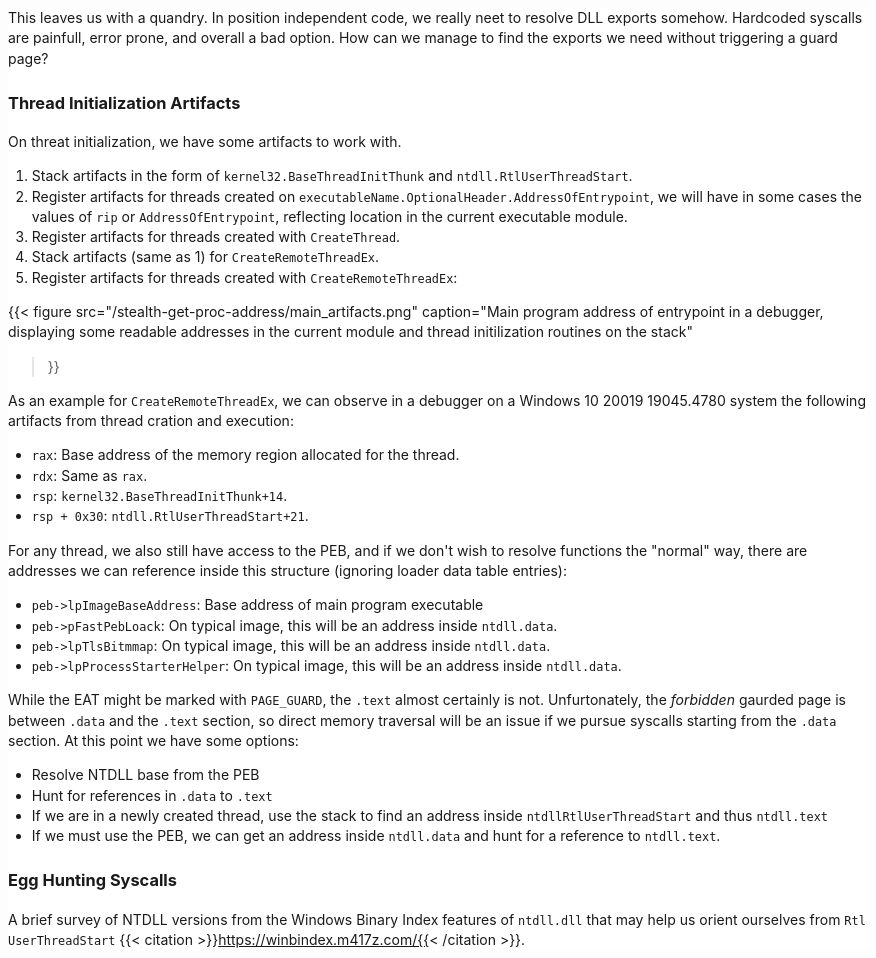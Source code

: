 This leaves us with a quandry. In position independent code, we really neet to resolve DLL exports somehow. Hardcoded syscalls are painfull, error prone, and overall a bad option. How can we manage to find the exports we need without triggering a guard page?

### Thread Initialization Artifacts

On threat initialization, we have some artifacts to work with.

1. Stack artifacts in the form of `kernel32.BaseThreadInitThunk` and `ntdll.RtlUserThreadStart`.
2. Register artifacts for threads created on `executableName.OptionalHeader.AddressOfEntrypoint`, we will have in some cases the values of `rip` or `AddressOfEntrypoint`, reflecting  location in the current executable module.
3. Register artifacts for threads created with `CreateThread`.
4. Stack artifacts (same as 1) for `CreateRemoteThreadEx`.
5. Register artifacts for threads created with `CreateRemoteThreadEx`:

{{< figure 
  src="/stealth-get-proc-address/main_artifacts.png" 
  caption="Main program address of entrypoint in a debugger, displaying some readable addresses in the current module and thread initilization routines on the stack" 
>}}

As an example for `CreateRemoteThreadEx`, we can observe in a debugger on a Windows 10 20019 19045.4780 system the following artifacts from thread cration and execution:

- `rax`: Base address of the memory region allocated for the thread.
- `rdx`: Same as `rax`.
- `rsp`: `kernel32.BaseThreadInitThunk+14`.
- `rsp + 0x30`: `ntdll.RtlUserThreadStart+21`.

For any thread, we also still have access to the PEB, and if we don't wish to resolve functions the "normal" way, there are addresses we can reference inside this structure (ignoring loader data table entries):

- `peb->lpImageBaseAddress`: Base address of main program executable
- `peb->pFastPebLoack`: On typical image, this will be an address inside `ntdll.data`.
- `peb->lpTlsBitmmap`: On typical image, this will be an address inside `ntdll.data`.
- `peb->lpProcessStarterHelper`: On typical image, this will be an address inside `ntdll.data`.

While the EAT might be marked with `PAGE_GUARD`, the `.text` almost certainly is not. Unfurtonately, the *forbidden* gaurded page is between `.data` and the `.text` section, so direct memory traversal will be an issue if we pursue syscalls starting from the `.data` section. At this point we have some options:

- Resolve NTDLL base from the PEB
- Hunt for references in `.data` to `.text`
- If we are in a newly created thread, use the stack to find an address inside `ntdllRtlUserThreadStart` and thus `ntdll.text`
- If we must use the PEB, we can get an address inside `ntdll.data` and hunt for a reference to `ntdll.text`.

### Egg Hunting Syscalls

A brief survey of NTDLL versions from the Windows Binary Index features of `ntdll.dll` that may help us orient ourselves from `RtlUserThreadStart` {{< citation >}}https://winbindex.m417z.com/{{< /citation >}}.
